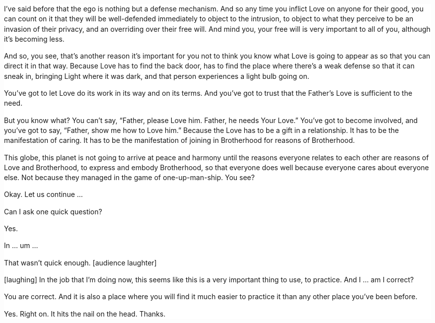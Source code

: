 I&rsquo;ve said before that the ego is nothing but a defense mechanism.
And so any time you inflict Love on anyone for their good, you can count
on it that they will be well-defended immediately to object to the
intrusion, to object to what they perceive to be an invasion of their
privacy, and an overriding over their free will. And mind you, your free
will is very important to all of you, although it&rsquo;s becoming less.

And so, you see, that&rsquo;s another reason it&rsquo;s important for
you not to think you know what Love is going to appear as so that you
can direct it in that way. Because Love has to find the back door, has
to find the place where there&rsquo;s a weak defense so that it can
sneak in, bringing Light where it was dark, and that person experiences
a light bulb going on.

You&rsquo;ve got to let Love do its work in its way and on its terms.
And you&rsquo;ve got to trust that the Father&rsquo;s Love is sufficient
to the need.

But you know what? You can&rsquo;t say, &ldquo;Father, please Love him.
Father, he needs Your Love.&rdquo; You&rsquo;ve got to become involved,
and you&rsquo;ve got to say, &ldquo;Father, show me how to Love
him.&rdquo; Because the Love has to be a gift in a relationship. It has
to be the manifestation of caring. It has to be the manifestation of
joining in Brotherhood for reasons of Brotherhood.

This globe, this planet is not going to arrive at peace and harmony
until the reasons everyone relates to each other are reasons of Love and
Brotherhood, to express and embody Brotherhood, so that everyone does
well because everyone cares about everyone else. Not because they
managed in the game of one-up-man-ship. You see?

Okay. Let us continue &hellip;

<div markdown="1" class="well person">
Can I ask one quick question?
</div> 

Yes.

<div markdown="1" class="well person">
In &hellip; um &hellip;
</div> 

That wasn&rsquo;t quick enough. [audience laughter]

<div markdown="1" class="well person">
[laughing] In the job that I&rsquo;m doing now, this seems like this is
a very important thing to use, to practice. And I &hellip; am I correct?
</div> 

You are correct. And it is also a place where you will find it much
easier to practice it than any other place you&rsquo;ve been before.

<div markdown="1" class="well person">
Yes. Right on. It hits the nail on the head. Thanks.
</div> 


[^1]: Students commenting or asking a question.
[^2]: T2.V.A Special Principles for Miracle Workers